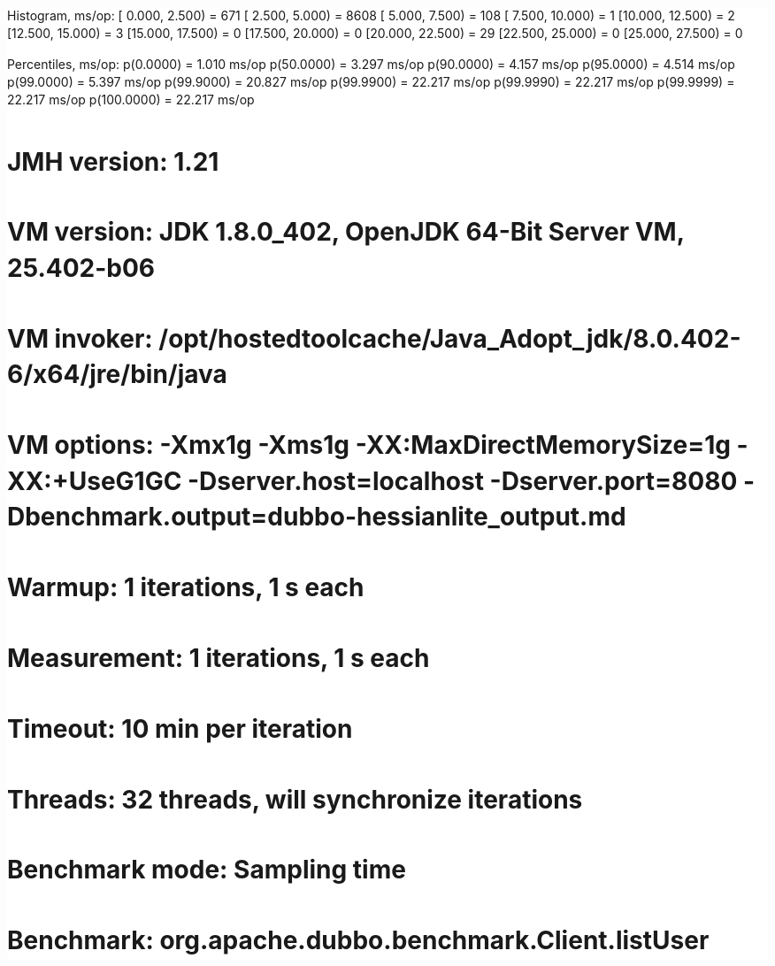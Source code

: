   Histogram, ms/op:
    [ 0.000,  2.500) = 671 
    [ 2.500,  5.000) = 8608 
    [ 5.000,  7.500) = 108 
    [ 7.500, 10.000) = 1 
    [10.000, 12.500) = 2 
    [12.500, 15.000) = 3 
    [15.000, 17.500) = 0 
    [17.500, 20.000) = 0 
    [20.000, 22.500) = 29 
    [22.500, 25.000) = 0 
    [25.000, 27.500) = 0 

  Percentiles, ms/op:
      p(0.0000) =      1.010 ms/op
     p(50.0000) =      3.297 ms/op
     p(90.0000) =      4.157 ms/op
     p(95.0000) =      4.514 ms/op
     p(99.0000) =      5.397 ms/op
     p(99.9000) =     20.827 ms/op
     p(99.9900) =     22.217 ms/op
     p(99.9990) =     22.217 ms/op
     p(99.9999) =     22.217 ms/op
    p(100.0000) =     22.217 ms/op


# JMH version: 1.21
# VM version: JDK 1.8.0_402, OpenJDK 64-Bit Server VM, 25.402-b06
# VM invoker: /opt/hostedtoolcache/Java_Adopt_jdk/8.0.402-6/x64/jre/bin/java
# VM options: -Xmx1g -Xms1g -XX:MaxDirectMemorySize=1g -XX:+UseG1GC -Dserver.host=localhost -Dserver.port=8080 -Dbenchmark.output=dubbo-hessianlite_output.md
# Warmup: 1 iterations, 1 s each
# Measurement: 1 iterations, 1 s each
# Timeout: 10 min per iteration
# Threads: 32 threads, will synchronize iterations
# Benchmark mode: Sampling time
# Benchmark: org.apache.dubbo.benchmark.Client.listUser
